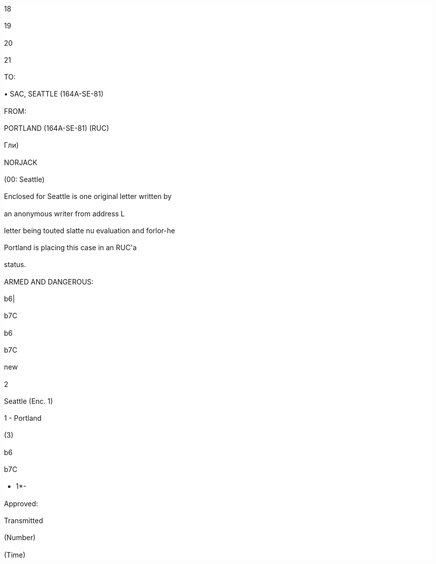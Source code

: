 18

19

20

21

TO:

• SAC, SEATTLE (164A-SE-81)

FROM:

PORTLAND (164A-SE-81) (RUC)

Гли)

NORJACK

(00: Seattle)

Enclosed for Seattle is one original letter written by

an anonymous writer from address L

letter being touted slatte nu evaluation and forlor-he

Portland is placing this case in an RUC'a

status.

ARMED AND DANGEROUS:

b6|

b7C

b6

b7C

new

2

Seattle (Enc. 1)

1 - Portland

(3)

b6

b7C

- 1*-

Approved:

Transmitted

(Number)

(Time)
